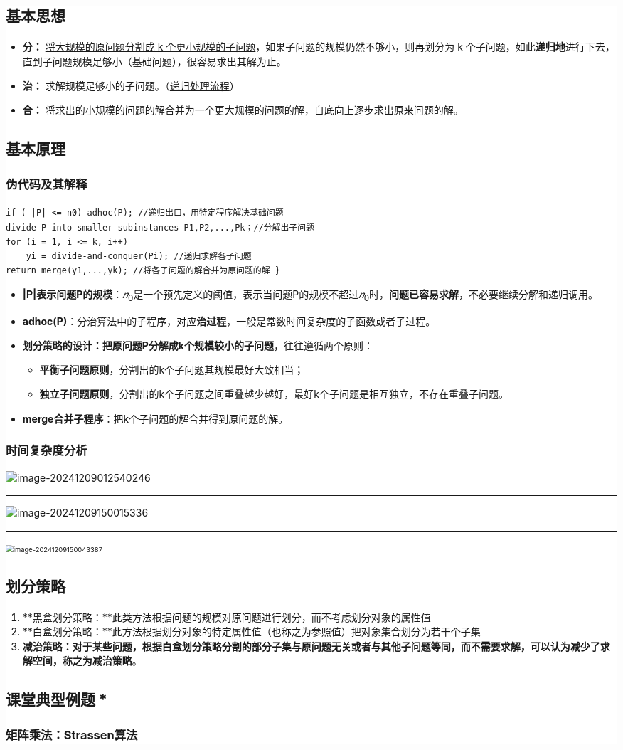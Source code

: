 ## 基本思想

- **分：** <u>将大规模的原问题分割成 k 个更小规模的子问题</u>，如果子问题的规模仍然不够小，则再划分为 k 个子问题，如此**递归地**进行下去，直到子问题规模足够小（基础问题），很容易求出其解为止。

- **治：** 求解规模足够小的子问题。（<u>递归处理流程</u>）

- **合：** <u>将求出的小规模的问题的解合并为一个更大规模的问题的解</u>，自底向上逐步求出原来问题的解。

## 基本原理

### 伪代码及其解释

```伪代码
if ( |P| <= n0) adhoc(P); //递归出口，用特定程序解决基础问题
divide P into smaller subinstances P1,P2,...,Pk；//分解出子问题
for (i = 1, i <= k, i++)
    yi = divide-and-conquer(Pi); //递归求解各子问题
return merge(y1,...,yk); //将各子问题的解合并为原问题的解 }
```

- **|P|表示问题P的规模**：$𝑛_0$是一个预先定义的阈值，表示当问题P的规模不超过$𝑛_0$时，**问题已容易求解**，不必要继续分解和递归调用。

- **adhoc(P)**：分治算法中的子程序，对应**治过程**，一般是常数时间复杂度的子函数或者子过程。

- **划分策略的设计：**把原问题P**分解成k个规模较小的子问题**，往往遵循两个原则：
  -  **平衡子问题原则**，分割出的k个子问题其规模最好大致相当；
  
  -  **独立子问题原则**，分割出的k个子问题之间重叠越少越好，最好k个子问题是相互独立，不存在重叠子问题。
  
- **merge合并子程序**：把k个子问题的解合并得到原问题的解。

### 时间复杂度分析

<img src="C:\Users\86187\AppData\Roaming\Typora\typora-user-images\image-20241209012540246.png" alt="image-20241209012540246"  />

------

![image-20241209150015336](C:\Users\86187\AppData\Roaming\Typora\typora-user-images\image-20241209150015336.png)

------

<img src="C:\Users\86187\AppData\Roaming\Typora\typora-user-images\image-20241209150043387.png" alt="image-20241209150043387" style="zoom:67%;" />

## 划分策略

1. **黑盒划分策略：**此类方法根据问题的规模对原问题进行划分，而不考虑划分对象的属性值
2. **白盒划分策略：**此方法根据划分对象的特定属性值（也称之为参照值）把对象集合划分为若干个子集
3. **减治策略：**对于某些问题，根据白盒划分策略分割的部分子集与原问题无关或者与其他子问题等同，而不需要求解，可以认为减少了求解空间，称之为**减治策略**。

## 课堂典型例题 *

### 矩阵乘法：Strassen算法
